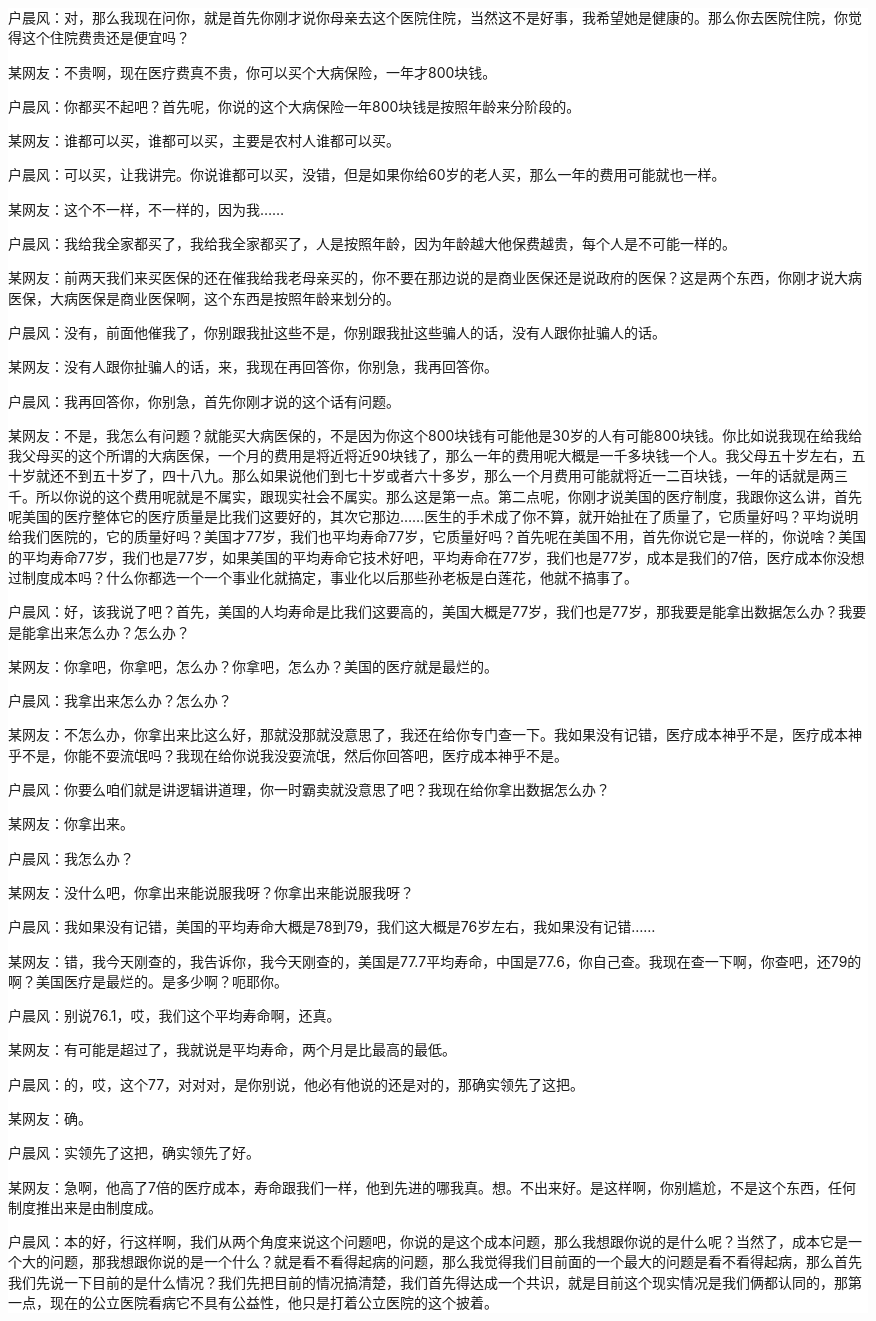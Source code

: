 户晨风：对，那么我现在问你，就是首先你刚才说你母亲去这个医院住院，当然这不是好事，我希望她是健康的。那么你去医院住院，你觉得这个住院费贵还是便宜吗？

某网友：不贵啊，现在医疗费真不贵，你可以买个大病保险，一年才800块钱。

户晨风：你都买不起吧？首先呢，你说的这个大病保险一年800块钱是按照年龄来分阶段的。

某网友：谁都可以买，谁都可以买，主要是农村人谁都可以买。

户晨风：可以买，让我讲完。你说谁都可以买，没错，但是如果你给60岁的老人买，那么一年的费用可能就也一样。

某网友：这个不一样，不一样的，因为我……

户晨风：我给我全家都买了，我给我全家都买了，人是按照年龄，因为年龄越大他保费越贵，每个人是不可能一样的。

某网友：前两天我们来买医保的还在催我给我老母亲买的，你不要在那边说的是商业医保还是说政府的医保？这是两个东西，你刚才说大病医保，大病医保是商业医保啊，这个东西是按照年龄来划分的。

户晨风：没有，前面他催我了，你别跟我扯这些不是，你别跟我扯这些骗人的话，没有人跟你扯骗人的话。

某网友：没有人跟你扯骗人的话，来，我现在再回答你，你别急，我再回答你。

户晨风：我再回答你，你别急，首先你刚才说的这个话有问题。

某网友：不是，我怎么有问题？就能买大病医保的，不是因为你这个800块钱有可能他是30岁的人有可能800块钱。你比如说我现在给我给我父母买的这个所谓的大病医保，一个月的费用是将近将近90块钱了，那么一年的费用呢大概是一千多块钱一个人。我父母五十岁左右，五十岁就还不到五十岁了，四十八九。那么如果说他们到七十岁或者六十多岁，那么一个月费用可能就将近一二百块钱，一年的话就是两三千。所以你说的这个费用呢就是不属实，跟现实社会不属实。那么这是第一点。第二点呢，你刚才说美国的医疗制度，我跟你这么讲，首先呢美国的医疗整体它的医疗质量是比我们这要好的，其次它那边……医生的手术成了你不算，就开始扯在了质量了，它质量好吗？平均说明给我们医院的，它的质量好吗？美国才77岁，我们也平均寿命77岁，它质量好吗？首先呢在美国不用，首先你说它是一样的，你说啥？美国的平均寿命77岁，我们也是77岁，如果美国的平均寿命它技术好吧，平均寿命在77岁，我们也是77岁，成本是我们的7倍，医疗成本你没想过制度成本吗？什么你都选一个一个事业化就搞定，事业化以后那些孙老板是白莲花，他就不搞事了。

户晨风：好，该我说了吧？首先，美国的人均寿命是比我们这要高的，美国大概是77岁，我们也是77岁，那我要是能拿出数据怎么办？我要是能拿出来怎么办？怎么办？

某网友：你拿吧，你拿吧，怎么办？你拿吧，怎么办？美国的医疗就是最烂的。

户晨风：我拿出来怎么办？怎么办？

某网友：不怎么办，你拿出来比这么好，那就没那就没意思了，我还在给你专门查一下。我如果没有记错，医疗成本神乎不是，医疗成本神乎不是，你能不耍流氓吗？我现在给你说我没耍流氓，然后你回答吧，医疗成本神乎不是。

户晨风：你要么咱们就是讲逻辑讲道理，你一时霸卖就没意思了吧？我现在给你拿出数据怎么办？

某网友：你拿出来。

户晨风：我怎么办？

某网友：没什么吧，你拿出来能说服我呀？你拿出来能说服我呀？

户晨风：我如果没有记错，美国的平均寿命大概是78到79，我们这大概是76岁左右，我如果没有记错……

某网友：错，我今天刚查的，我告诉你，我今天刚查的，美国是77.7平均寿命，中国是77.6，你自己查。我现在查一下啊，你查吧，还79的啊？美国医疗是最烂的。是多少啊？呃耶你。

户晨风：别说76.1，哎，我们这个平均寿命啊，还真。

某网友：有可能是超过了，我就说是平均寿命，两个月是比最高的最低。

户晨风：的，哎，这个77，对对对，是你别说，他必有他说的还是对的，那确实领先了这把。

某网友：确。

户晨风：实领先了这把，确实领先了好。

某网友：急啊，他高了7倍的医疗成本，寿命跟我们一样，他到先进的哪我真。想。不出来好。是这样啊，你别尴尬，不是这个东西，任何制度推出来是由制度成。

户晨风：本的好，行这样啊，我们从两个角度来说这个问题吧，你说的是这个成本问题，那么我想跟你说的是什么呢？当然了，成本它是一个大的问题，那我想跟你说的是一个什么？就是看不看得起病的问题，那么我觉得我们目前面的一个最大的问题是看不看得起病，那么首先我们先说一下目前的是什么情况？我们先把目前的情况搞清楚，我们首先得达成一个共识，就是目前这个现实情况是我们俩都认同的，那第一点，现在的公立医院看病它不具有公益性，他只是打着公立医院的这个披着。
